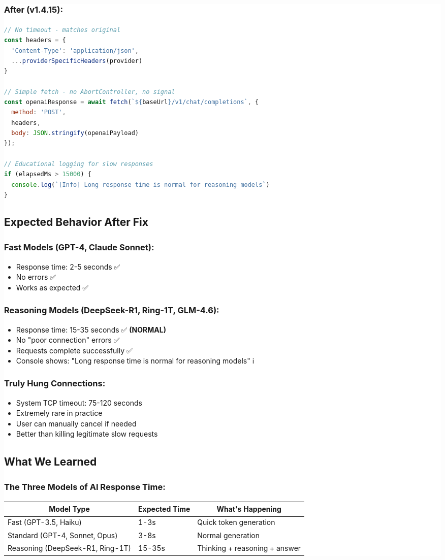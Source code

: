 ### After (v1.4.15):

```javascript
// No timeout - matches original
const headers = {
  'Content-Type': 'application/json',
  ...providerSpecificHeaders(provider)
}

// Simple fetch - no AbortController, no signal
const openaiResponse = await fetch(`${baseUrl}/v1/chat/completions`, {
  method: 'POST',
  headers,
  body: JSON.stringify(openaiPayload)
});

// Educational logging for slow responses
if (elapsedMs > 15000) {
  console.log(`[Info] Long response time is normal for reasoning models`)
}
```

## Expected Behavior After Fix

### Fast Models (GPT-4, Claude Sonnet):
- Response time: 2-5 seconds ✅
- No errors ✅
- Works as expected ✅

### Reasoning Models (DeepSeek-R1, Ring-1T, GLM-4.6):
- Response time: 15-35 seconds ✅ **(NORMAL)**
- No "poor connection" errors ✅
- Requests complete successfully ✅
- Console shows: "Long response time is normal for reasoning models" ℹ️

### Truly Hung Connections:
- System TCP timeout: 75-120 seconds
- Extremely rare in practice
- User can manually cancel if needed
- Better than killing legitimate slow requests

## What We Learned

### The Three Models of AI Response Time:

| Model Type | Expected Time | What's Happening |
|------------|---------------|------------------|
| Fast (GPT-3.5, Haiku) | 1-3s | Quick token generation |
| Standard (GPT-4, Sonnet, Opus) | 3-8s | Normal generation |
| Reasoning (DeepSeek-R1, Ring-1T) | 15-35s | Thinking + reasoning + answer |
